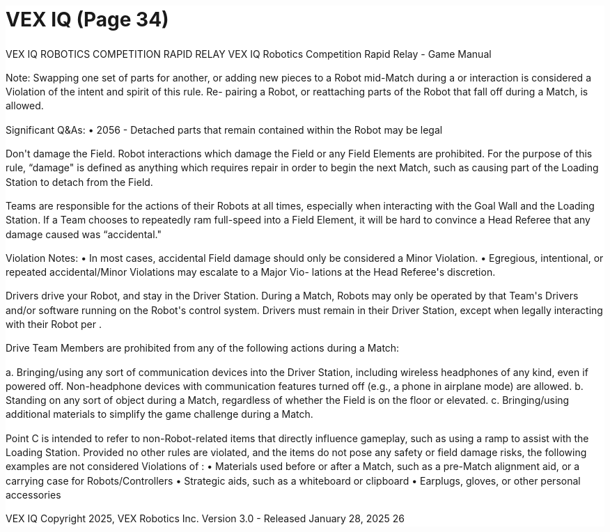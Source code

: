 # VEX IQ (Page 34)

VEX IQ
ROBOTICS
COMPETITION
RAPID RELAY
VEX IQ Robotics Competition Rapid Relay - Game Manual

Note: Swapping one set of parts for another, or adding new pieces to a Robot mid-Match during
a <G10> or <RSC8> interaction is considered a Violation of the intent and spirit of this rule. Re-
pairing a Robot, or reattaching parts of the Robot that fall off during a Match, is allowed.

Significant Q&As:
•   2056 - Detached parts that remain contained within the Robot may be legal

<G7> Don't damage the Field. Robot interactions which damage the Field or any Field Elements are
prohibited. For the purpose of this rule, “damage" is defined as anything which requires repair in order
to begin the next Match, such as causing part of the Loading Station to detach from the Field.

Teams are responsible for the actions of their Robots at all times, especially when
interacting with the Goal Wall and the Loading Station. If a Team chooses to repeatedly
ram full-speed into a Field Element, it will be hard to convince a Head Referee that any
damage caused was “accidental."

Violation Notes:
•   In most cases, accidental Field damage should only be considered a Minor Violation.
•   Egregious, intentional, or repeated accidental/Minor Violations may escalate to a Major Vio-
    lations at the Head Referee's discretion.

<G8> Drivers drive your Robot, and stay in the Driver Station. During a Match, Robots may only be
operated by that Team's Drivers and/or software running on the Robot's control system. Drivers must
remain in their Driver Station, except when legally interacting with their Robot per <G10>.

Drive Team Members are prohibited from any of the following actions during a Match:

a. Bringing/using any sort of communication devices into the Driver Station, including wireless
headphones of any kind, even if powered off. Non-headphone devices with communication
features turned off (e.g., a phone in airplane mode) are allowed.
b. Standing on any sort of object during a Match, regardless of whether the Field is on the floor or
elevated.
c. Bringing/using additional materials to simplify the game challenge during a Match.

Point C is intended to refer to non-Robot-related items that directly influence gameplay,
such as using a ramp to assist with the Loading Station. Provided no other rules are
violated, and the items do not pose any safety or field damage risks, the following
examples are not considered Violations of <G8>:
•   Materials used before or after a Match, such as a pre-Match alignment aid, or a
    carrying case for Robots/Controllers
•   Strategic aids, such as a whiteboard or clipboard
•   Earplugs, gloves, or other personal accessories

VEX IQ
Copyright 2025, VEX Robotics Inc.
Version 3.0 - Released January 28, 2025
26
